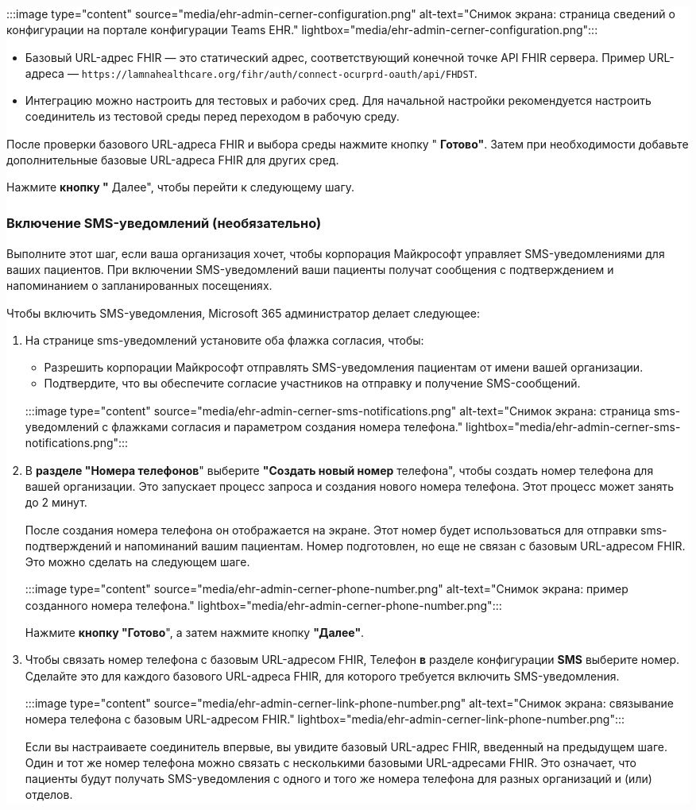 :::image type="content" source="media/ehr-admin-cerner-configuration.png" alt-text="Снимок экрана: страница сведений о конфигурации на портале конфигурации Teams EHR." lightbox="media/ehr-admin-cerner-configuration.png":::

- Базовый URL-адрес FHIR — это статический адрес, соответствующий конечной точке API FHIR сервера. Пример URL-адреса — `https://lamnahealthcare.org/fihr/auth/connect-ocurprd-oauth/api/FHDST`.

- Интеграцию можно настроить для тестовых и рабочих сред. Для начальной настройки рекомендуется настроить соединитель из тестовой среды перед переходом в рабочую среду.

После проверки базового URL-адреса FHIR и выбора среды нажмите кнопку " **Готово"**. Затем при необходимости добавьте дополнительные базовые URL-адреса FHIR для других сред.

Нажмите **кнопку "** Далее", чтобы перейти к следующему шагу.

### <a name="enable-sms-notifications-optional"></a>Включение SMS-уведомлений (необязательно)

Выполните этот шаг, если ваша организация хочет, чтобы корпорация Майкрософт управляет SMS-уведомлениями для ваших пациентов. При включении SMS-уведомлений ваши пациенты получат сообщения с подтверждением и напоминанием о запланированных посещениях.

Чтобы включить SMS-уведомления, Microsoft 365 администратор делает следующее:

1. На странице sms-уведомлений установите оба флажка согласия, чтобы:

    - Разрешить корпорации Майкрософт отправлять SMS-уведомления пациентам от имени вашей организации.
    - Подтвердите, что вы обеспечите согласие участников на отправку и получение SMS-сообщений.

    :::image type="content" source="media/ehr-admin-cerner-sms-notifications.png" alt-text="Снимок экрана: страница sms-уведомлений с флажками согласия и параметром создания номера телефона." lightbox="media/ehr-admin-cerner-sms-notifications.png":::

1. В **разделе "Номера телефонов**" выберите **"Создать новый номер** телефона", чтобы создать номер телефона для вашей организации. Это запускает процесс запроса и создания нового номера телефона. Этот процесс может занять до 2 минут.

    После создания номера телефона он отображается на экране. Этот номер будет использоваться для отправки sms-подтверждений и напоминаний вашим пациентам. Номер подготовлен, но еще не связан с базовым URL-адресом FHIR. Это можно сделать на следующем шаге.

    :::image type="content" source="media/ehr-admin-cerner-phone-number.png" alt-text="Снимок экрана: пример созданного номера телефона." lightbox="media/ehr-admin-cerner-phone-number.png":::

    Нажмите **кнопку "Готово**", а затем нажмите кнопку **"Далее"**.

1. Чтобы связать номер телефона с базовым URL-адресом FHIR, Телефон **в** разделе конфигурации **SMS** выберите номер. Сделайте это для каждого базового URL-адреса FHIR, для которого требуется включить SMS-уведомления.

    :::image type="content" source="media/ehr-admin-cerner-link-phone-number.png" alt-text="Снимок экрана: связывание номера телефона с базовым URL-адресом FHIR." lightbox="media/ehr-admin-cerner-link-phone-number.png":::

    Если вы настраиваете соединитель впервые, вы увидите базовый URL-адрес FHIR, введенный на предыдущем шаге. Один и тот же номер телефона можно связать с несколькими базовыми URL-адресами FHIR. Это означает, что пациенты будут получать SMS-уведомления с одного и того же номера телефона для разных организаций и (или) отделов.
